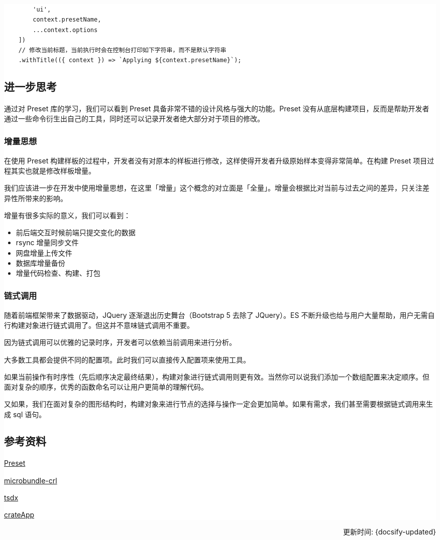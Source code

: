 ```TS
		'ui', 
		context.presetName, 
		...context.options
	])
    // 修改当前标题，当前执行时会在控制台打印如下字符串，而不是默认字符串
	.withTitle(({ context }) => `Applying ${context.presetName}`);
```

## 进一步思考

通过对 Preset 库的学习，我们可以看到 Preset 具备非常不错的设计风格与强大的功能。Preset 没有从底层构建项目，反而是帮助开发者通过一些命令衍生出自己的工具，同时还可以记录开发者绝大部分对于项目的修改。

### 增量思想

在使用 Preset 构建样板的过程中，开发者没有对原本的样板进行修改，这样使得开发者升级原始样本变得非常简单。在构建 Preset 项目过程其实也就是修改样板增量。

我们应该进一步在开发中使用增量思想，在这里「增量」这个概念的对立面是「全量」。增量会根据比对当前与过去之间的差异，只关注差异性所带来的影响。

增量有很多实际的意义，我们可以看到：

- 前后端交互时候前端只提交变化的数据
- rsync 增量同步文件
- 网盘增量上传文件
- 数据库增量备份
- 增量代码检查、构建、打包

### 链式调用

随着前端框架带来了数据驱动，JQuery 逐渐退出历史舞台（Bootstrap 5 去除了 JQuery）。ES 不断升级也给与用户大量帮助，用户无需自行构建对象进行链式调用了。但这并不意味链式调用不重要。

因为链式调用可以优雅的记录时序，开发者可以依赖当前调用来进行分析。

大多数工具都会提供不同的配置项。此时我们可以直接传入配置项来使用工具。

如果当前操作有时序性（先后顺序决定最终结果），构建对象进行链式调用则更有效。当然你可以说我们添加一个数组配置来决定顺序。但面对复杂的顺序，优秀的函数命名可以让用户更简单的理解代码。

又如果，我们在面对复杂的图形结构时，构建对象来进行节点的选择与操作一定会更加简单。如果有需求，我们甚至需要根据链式调用来生成 sql 语句。

## 参考资料

[Preset](https://preset.dev/)

[microbundle-crl](https://www.npmjs.com/package/microbundle-crl)

[tsdx](https://github.com/formium/tsdx)

[crateApp](https://createapp.dev/webpack)

<div style="float: right">更新时间: {docsify-updated}</div>

